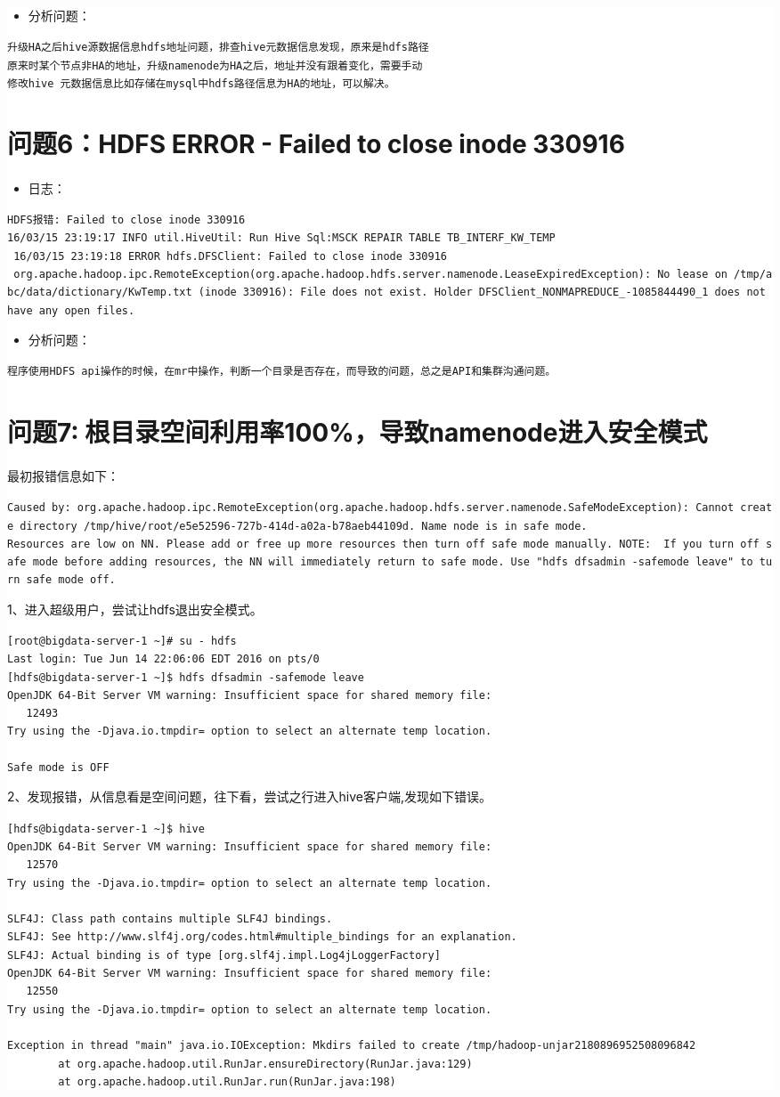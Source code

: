   - 分析问题：
  ```
  升级HA之后hive源数据信息hdfs地址问题，排查hive元数据信息发现，原来是hdfs路径
  原来时某个节点非HA的地址，升级namenode为HA之后，地址并没有跟着变化，需要手动
  修改hive 元数据信息比如存储在mysql中hdfs路径信息为HA的地址，可以解决。
  ```

# 问题6：HDFS ERROR - Failed to close inode 330916
 - 日志：
 ```
 HDFS报错: Failed to close inode 330916
 16/03/15 23:19:17 INFO util.HiveUtil: Run Hive Sql:MSCK REPAIR TABLE TB_INTERF_KW_TEMP
  16/03/15 23:19:18 ERROR hdfs.DFSClient: Failed to close inode 330916
  org.apache.hadoop.ipc.RemoteException(org.apache.hadoop.hdfs.server.namenode.LeaseExpiredException): No lease on /tmp/abc/data/dictionary/KwTemp.txt (inode 330916): File does not exist. Holder DFSClient_NONMAPREDUCE_-1085844490_1 does not have any open files.
 ```

 - 分析问题：
 ```
 程序使用HDFS api操作的时候，在mr中操作，判断一个目录是否存在，而导致的问题，总之是API和集群沟通问题。
 ```

# 问题7: 根目录空间利用率100%，导致namenode进入安全模式
  
  最初报错信息如下：
  ```
  Caused by: org.apache.hadoop.ipc.RemoteException(org.apache.hadoop.hdfs.server.namenode.SafeModeException): Cannot create directory /tmp/hive/root/e5e52596-727b-414d-a02a-b78aeb44109d. Name node is in safe mode.
  Resources are low on NN. Please add or free up more resources then turn off safe mode manually. NOTE:  If you turn off safe mode before adding resources, the NN will immediately return to safe mode. Use "hdfs dfsadmin -safemode leave" to turn safe mode off.
  ```

1、进入超级用户，尝试让hdfs退出安全模式。
```
[root@bigdata-server-1 ~]# su - hdfs
Last login: Tue Jun 14 22:06:06 EDT 2016 on pts/0
[hdfs@bigdata-server-1 ~]$ hdfs dfsadmin -safemode leave
OpenJDK 64-Bit Server VM warning: Insufficient space for shared memory file:
   12493
Try using the -Djava.io.tmpdir= option to select an alternate temp location.

Safe mode is OFF
```

2、发现报错，从信息看是空间问题，往下看，尝试之行进入hive客户端,发现如下错误。
```
[hdfs@bigdata-server-1 ~]$ hive
OpenJDK 64-Bit Server VM warning: Insufficient space for shared memory file:
   12570
Try using the -Djava.io.tmpdir= option to select an alternate temp location.

SLF4J: Class path contains multiple SLF4J bindings.
SLF4J: See http://www.slf4j.org/codes.html#multiple_bindings for an explanation.
SLF4J: Actual binding is of type [org.slf4j.impl.Log4jLoggerFactory]
OpenJDK 64-Bit Server VM warning: Insufficient space for shared memory file:
   12550
Try using the -Djava.io.tmpdir= option to select an alternate temp location.

Exception in thread "main" java.io.IOException: Mkdirs failed to create /tmp/hadoop-unjar2180896952508096842
        at org.apache.hadoop.util.RunJar.ensureDirectory(RunJar.java:129)
        at org.apache.hadoop.util.RunJar.run(RunJar.java:198)
```